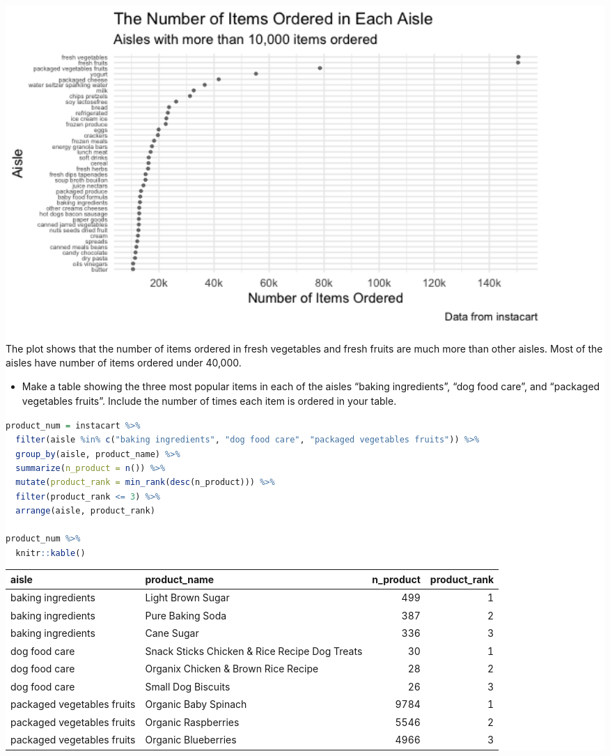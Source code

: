 <img src="p8105_hw3_wq2161_files/figure-gfm/aisle_num_plot-1.png" width="90%" />

The plot shows that the number of items ordered in fresh vegetables and
fresh fruits are much more than other aisles. Most of the aisles have
number of items ordered under 40,000.

-   Make a table showing the three most popular items in each of the
    aisles “baking ingredients”, “dog food care”, and “packaged
    vegetables fruits”. Include the number of times each item is ordered
    in your table.

``` r
product_num = instacart %>%
  filter(aisle %in% c("baking ingredients", "dog food care", "packaged vegetables fruits")) %>%
  group_by(aisle, product_name) %>%
  summarize(n_product = n()) %>%
  mutate(product_rank = min_rank(desc(n_product))) %>%
  filter(product_rank <= 3) %>%
  arrange(aisle, product_rank)

product_num %>%
  knitr::kable()
```

| aisle                      | product\_name                                 | n\_product | product\_rank |
|:---------------------------|:----------------------------------------------|-----------:|--------------:|
| baking ingredients         | Light Brown Sugar                             |        499 |             1 |
| baking ingredients         | Pure Baking Soda                              |        387 |             2 |
| baking ingredients         | Cane Sugar                                    |        336 |             3 |
| dog food care              | Snack Sticks Chicken & Rice Recipe Dog Treats |         30 |             1 |
| dog food care              | Organix Chicken & Brown Rice Recipe           |         28 |             2 |
| dog food care              | Small Dog Biscuits                            |         26 |             3 |
| packaged vegetables fruits | Organic Baby Spinach                          |       9784 |             1 |
| packaged vegetables fruits | Organic Raspberries                           |       5546 |             2 |
| packaged vegetables fruits | Organic Blueberries                           |       4966 |             3 |
